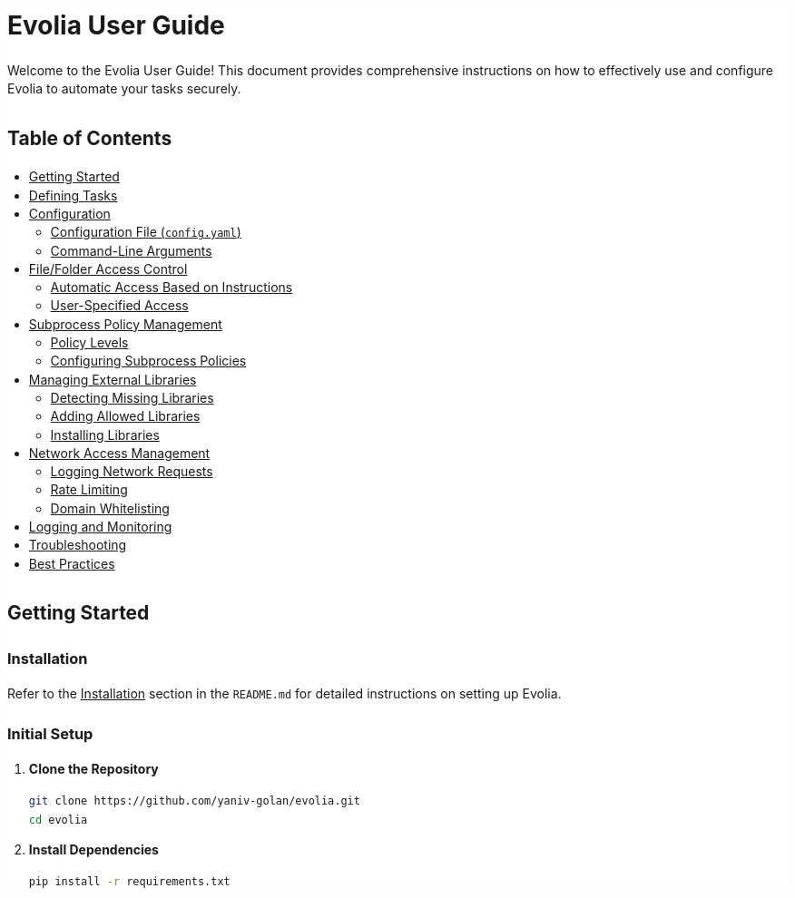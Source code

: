 # Evolia User Guide

Welcome to the Evolia User Guide! This document provides comprehensive instructions on how to effectively use and configure Evolia to automate your tasks securely.

## Table of Contents

- [Getting Started](#getting-started)
- [Defining Tasks](#defining-tasks)
- [Configuration](#configuration)
  - [Configuration File (`config.yaml`)](#configuration-file-configyaml)
  - [Command-Line Arguments](#command-line-arguments)
- [File/Folder Access Control](#filefolder-access-control)
  - [Automatic Access Based on Instructions](#automatic-access-based-on-instructions)
  - [User-Specified Access](#user-specified-access)
- [Subprocess Policy Management](#subprocess-policy-management)
  - [Policy Levels](#policy-levels)
  - [Configuring Subprocess Policies](#configuring-subprocess-policies)
- [Managing External Libraries](#managing-external-libraries)
  - [Detecting Missing Libraries](#detecting-missing-libraries)
  - [Adding Allowed Libraries](#adding-allowed-libraries)
  - [Installing Libraries](#installing-libraries)
- [Network Access Management](#network-access-management)
  - [Logging Network Requests](#logging-network-requests)
  - [Rate Limiting](#rate-limiting)
  - [Domain Whitelisting](#domain-whitelisting)
- [Logging and Monitoring](#logging-and-monitoring)
- [Troubleshooting](#troubleshooting)
- [Best Practices](#best-practices)

## Getting Started

### Installation

Refer to the [Installation](../README.md#installation) section in the `README.md` for detailed instructions on setting up Evolia.

### Initial Setup

1. **Clone the Repository**

   ```bash
   git clone https://github.com/yaniv-golan/evolia.git
   cd evolia
   ```

2. **Install Dependencies**

   ```bash
   pip install -r requirements.txt
   ```
